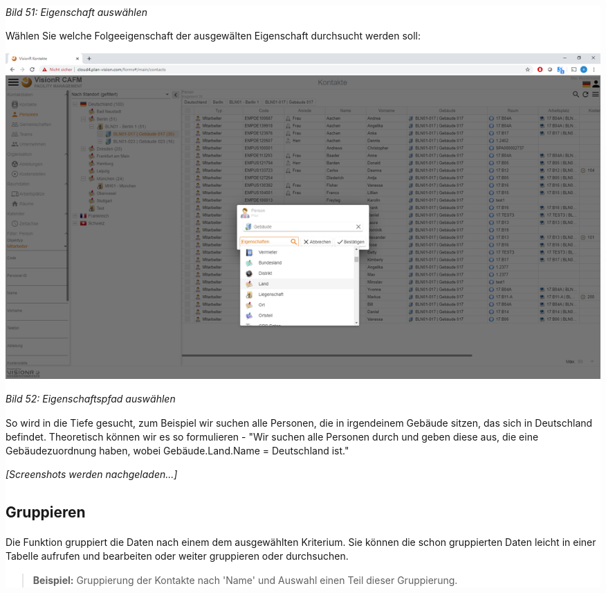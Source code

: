 *Bild 51: Eigenschaft auswählen*

Wählen Sie welche Folgeeigenschaft der ausgewälten Eigenschaft durchsucht werden soll:

![Forms Suche anpassen 2](_images/general/Suche_anpassen_bsp1.png "Forms Suche anpassen - Eigenschaft von der ausgewählten Eigenschaft wählen")

*Bild 52: Eigenschaftspfad auswählen*

So wird in die Tiefe gesucht, zum Beispiel wir suchen alle Personen, die in irgendeinem Gebäude sitzen, das sich in Deutschland befindet. Theoretisch können wir es so formulieren - "Wir suchen alle Personen durch und geben diese aus, die eine Gebäudezuordnung haben, wobei Gebäude.Land.Name = Deutschland ist."

*[Screenshots werden nachgeladen...]*

## Gruppieren

Die Funktion gruppiert die Daten nach einem dem ausgewählten Kriterium. Sie können die schon gruppierten Daten leicht in einer Tabelle aufrufen und bearbeiten oder weiter gruppieren oder durchsuchen.

>**Beispiel:** Gruppierung der Kontakte nach 'Name' und Auswahl einen Teil dieser Gruppierung. 
